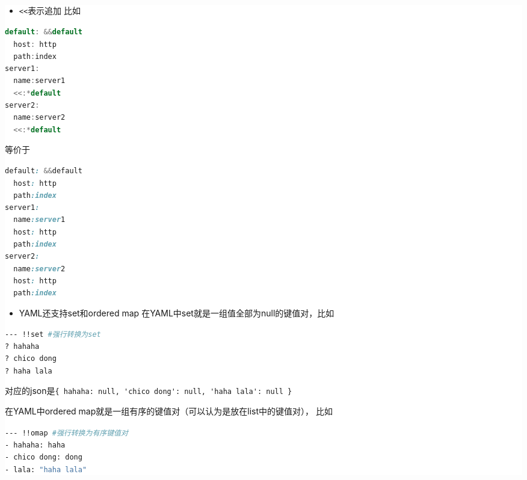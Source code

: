 -  `<<`表示追加
   比如



```cpp
default: &&default
  host: http
  path:index
server1:
  name:server1
  <<:*default
server2:
  name:server2
  <<:*default
```

等价于



```css
default: &&default
  host: http
  path:index
server1:
  name:server1
  host: http
  path:index
server2:
  name:server2
  host: http
  path:index
```

- YAML还支持set和ordered map
  在YAML中set就是一组值全部为null的键值对，比如



```bash
--- !!set #强行转换为set
? hahaha
? chico dong
? haha lala
```

对应的json是`{ hahaha: null, 'chico dong': null, 'haha lala': null }`

在YAML中ordered map就是一组有序的键值对（可以认为是放在list中的键值对），
 比如



```bash
--- !!omap #强行转换为有序键值对
- hahaha: haha
- chico dong: dong
- lala: "haha lala"
```
